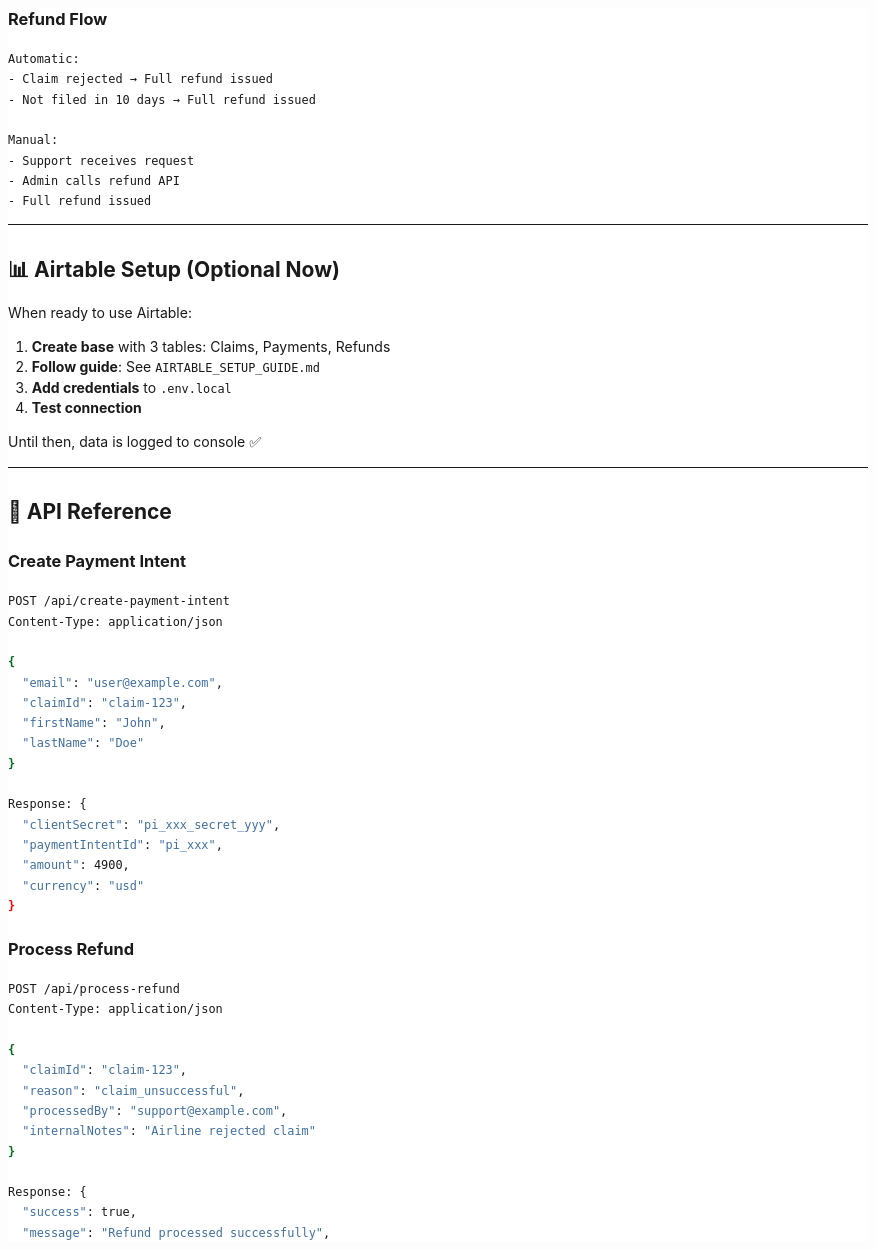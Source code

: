 ### Refund Flow
```
Automatic:
- Claim rejected → Full refund issued
- Not filed in 10 days → Full refund issued

Manual:
- Support receives request
- Admin calls refund API
- Full refund issued
```

---

## 📊 Airtable Setup (Optional Now)

When ready to use Airtable:

1. **Create base** with 3 tables: Claims, Payments, Refunds
2. **Follow guide**: See `AIRTABLE_SETUP_GUIDE.md`
3. **Add credentials** to `.env.local`
4. **Test connection**

Until then, data is logged to console ✅

---

## 🎯 API Reference

### Create Payment Intent
```bash
POST /api/create-payment-intent
Content-Type: application/json

{
  "email": "user@example.com",
  "claimId": "claim-123",
  "firstName": "John",
  "lastName": "Doe"
}

Response: {
  "clientSecret": "pi_xxx_secret_yyy",
  "paymentIntentId": "pi_xxx",
  "amount": 4900,
  "currency": "usd"
}
```

### Process Refund
```bash
POST /api/process-refund
Content-Type: application/json

{
  "claimId": "claim-123",
  "reason": "claim_unsuccessful",
  "processedBy": "support@example.com",
  "internalNotes": "Airline rejected claim"
}

Response: {
  "success": true,
  "message": "Refund processed successfully",
```